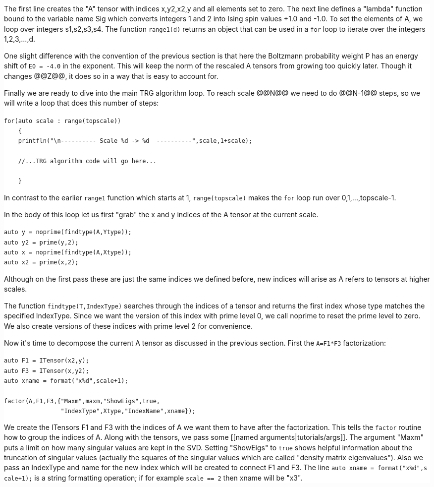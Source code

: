The first line creates the "A" tensor with indices x,y2,x2,y and all elements set to zero.
The next line defines a "lambda" function bound to the variable name Sig which converts integers
1 and 2 into Ising spin values +1.0 and -1.0. To set the elements of A, we loop over integers
s1,s2,s3,s4. The function `range1(d)` returns an object that can be used in a `for` loop to
iterate over the integers 1,2,3,...,d.

One slight difference with the convention of the previous section is that here 
the Boltzmann probability weight P has an energy shift of `E0 = -4.0` in the exponent. This 
will keep the norm of the rescaled A tensors from growing too quickly later. Though it changes
@@Z@@, it does so in a way that is easy to account for.

Finally we are ready to dive into the main TRG algorithm loop. To reach scale @@N@@ we need to
do @@N-1@@ steps, so we will write a loop that does this number of steps:

    for(auto scale : range(topscale))
        {
        printfln("\n---------- Scale %d -> %d  ----------",scale,1+scale);

        //...TRG algorithm code will go here...

		}

In contrast to the earlier `range1` function which starts at 1, `range(topscale)` makes the `for` loop
run over 0,1,...,topscale-1.

In the body of this loop let us first "grab" the x and y indices of the A tensor at the
current scale. 

	auto y = noprime(findtype(A,Ytype));
	auto y2 = prime(y,2);
	auto x = noprime(findtype(A,Xtype));
	auto x2 = prime(x,2);

Although on the first pass these are just the same indices we defined before, 
new indices will arise as A refers to tensors at higher scales.

The function `findtype(T,IndexType)` searches through the indices of a tensor and returns
the first index whose type matches the specified IndexType. Since we want the version of 
this index with prime level 0, we call noprime to reset the prime level to zero. We 
also create versions of these indices with prime level 2 for convenience.

Now it's time to decompose the current A tensor as discussed
in the previous section. First the `A=F1*F3` factorization:

	auto F1 = ITensor(x2,y);
	auto F3 = ITensor(x,y2);
	auto xname = format("x%d",scale+1);

	factor(A,F1,F3,{"Maxm",maxm,"ShowEigs",true,
					"IndexType",Xtype,"IndexName",xname});

We create the ITensors F1 and F3 with the indices of A we
want them to have after the factorization. This tells the `factor` routine how
to group the indices of A. Along with the tensors, we pass some [[named arguments|tutorials/args]].
The argument "Maxm" puts a limit on how many singular values are kept in the SVD. Setting "ShowEigs"
to `true` shows helpful information about the truncation of singular values (actually the squares
of the singular values which are called "density matrix eigenvalues"). Also we pass an IndexType and 
name for the new index which will be created to connect F1 and F3.
The line `auto xname = format("x%d",scale+1);` is a string formatting operation; if for example `scale == 2`
then xname will be "x3".
